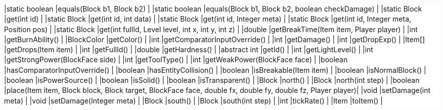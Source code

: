 |static boolean	|equals(Block b1, Block b2)																					|
|static boolean	|equals(Block b1, Block b2, boolean checkDamage)															|
|static Block	|get(int id)																								|
|static Block	|get(int id, int data)																						|
|static Block	|get(int id, Integer meta)																					|
|static Block	|get(int id, Integer meta, Position pos)																	|
|static Block	|get(int fullId, Level level, int x, int y, int z)															|
|double			|getBreakTime(Item item, Player player)																		|
|int			|getBurnAbility()																							|
|BlockColor		|getColor()																									|
|int			|getComparatorInputOverride()																				|
|int			|getDamage()																								|
|int			|getDropExp()																								|
|Item[]			|getDrops(Item item)																						|
|int			|getFullId()																								|
|double			|getHardness()																								|
|abstract int	|getId()																									|
|int			|getLightLevel()																							|
|int			|getStrongPower(BlockFace side)																				|
|int			|getToolType()																								|
|int			|getWeakPower(BlockFace face)																				|
|boolean		|hasComparatorInputOverride()																				|
|boolean		|hasEntityCollision()																						|
|boolean		|isBreakable(Item item)																						|
|boolean		|isNormalBlock()																							|
|boolean		|isPowerSource()																							|
|boolean		|isSolid()																									|
|boolean		|isTransparent()																							|
|Block			|north()																									|
|Block			|north(int step)																							|
|boolean		|place(Item item, Block block, Block target, BlockFace face, double fx, double fy, double fz, Player player)|
|void			|setDamage(int meta)																						|
|void			|setDamage(Integer meta)																					|
|Block			|south()																									|
|Block			|south(int step)																							|
|int			|tickRate()																									|
|Item			|toItem()																									|